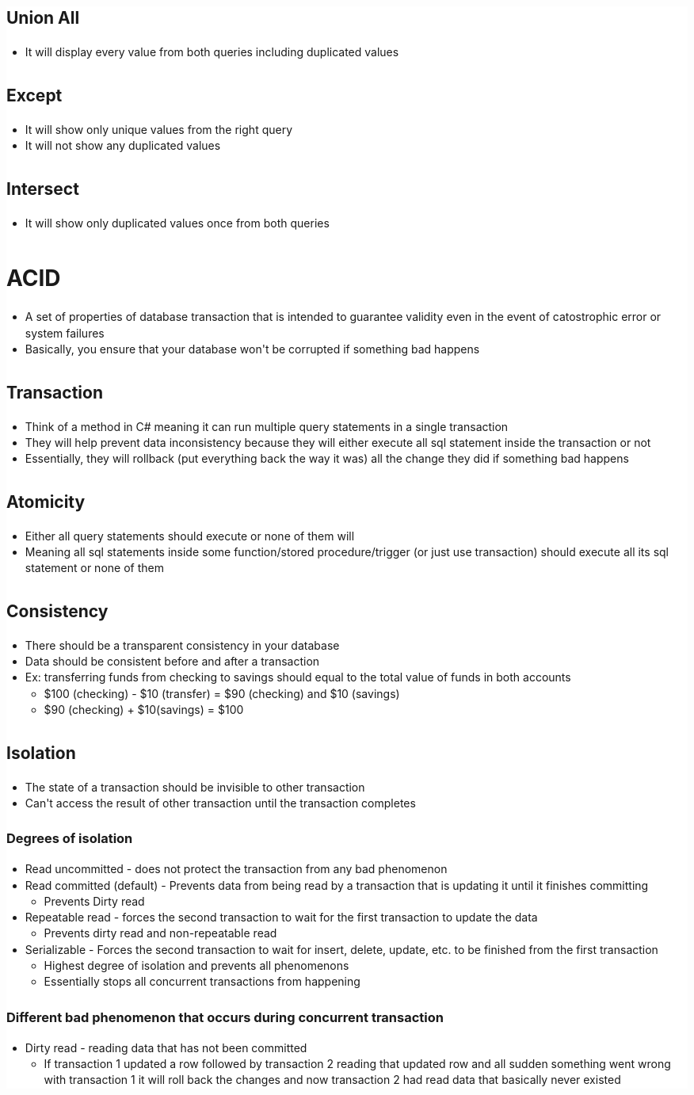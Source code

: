 ## Union All
* It will display every value from both queries including duplicated values

## Except
* It will show only unique values from the right query
* It will not show any duplicated values

## Intersect
* It will show only duplicated values once from both queries

# ACID
* A set of properties of database transaction that is intended to guarantee validity even in the event of catostrophic error or system failures
* Basically, you ensure that your database won't be corrupted if something bad happens

## Transaction
* Think of a method in C# meaning it can run multiple query statements in a single transaction
* They will help prevent data inconsistency because they will either execute all sql statement inside the transaction or not
* Essentially, they will rollback (put everything back the way it was) all the change they did if something bad happens

## Atomicity
* Either all query statements should execute or none of them will
* Meaning all sql statements inside some function/stored procedure/trigger (or just use transaction) should execute all its sql statement or none of them

## Consistency
* There should be a transparent consistency in your database
* Data should be consistent before and after a transaction
* Ex: transferring funds from checking to savings should equal to the total value of funds in both accounts
    * $100 (checking) - $10 (transfer) = $90 (checking) and $10 (savings)
    * $90 (checking) + $10(savings) = $100

## Isolation
* The state of a transaction should be invisible to other transaction
* Can't access the result of other transaction until the transaction completes
### Degrees of isolation
* Read uncommitted - does not protect the transaction from any bad phenomenon
* Read committed (default) - Prevents data from being read by a transaction that is updating it until it finishes committing
    * Prevents Dirty read
* Repeatable read - forces the second transaction to wait for the first transaction to update the data
    * Prevents dirty read and non-repeatable read
* Serializable - Forces the second transaction to wait for insert, delete, update, etc. to be finished from the first transaction
    * Highest degree of isolation and prevents all phenomenons
    * Essentially stops all concurrent transactions from happening
### Different bad phenomenon that occurs during concurrent transaction
* Dirty read - reading data that has not been committed
    * If transaction 1 updated a row followed by transaction 2 reading that updated row and all sudden something went wrong with transaction 1 it will roll back the changes and now transaction 2 had read data that basically never existed